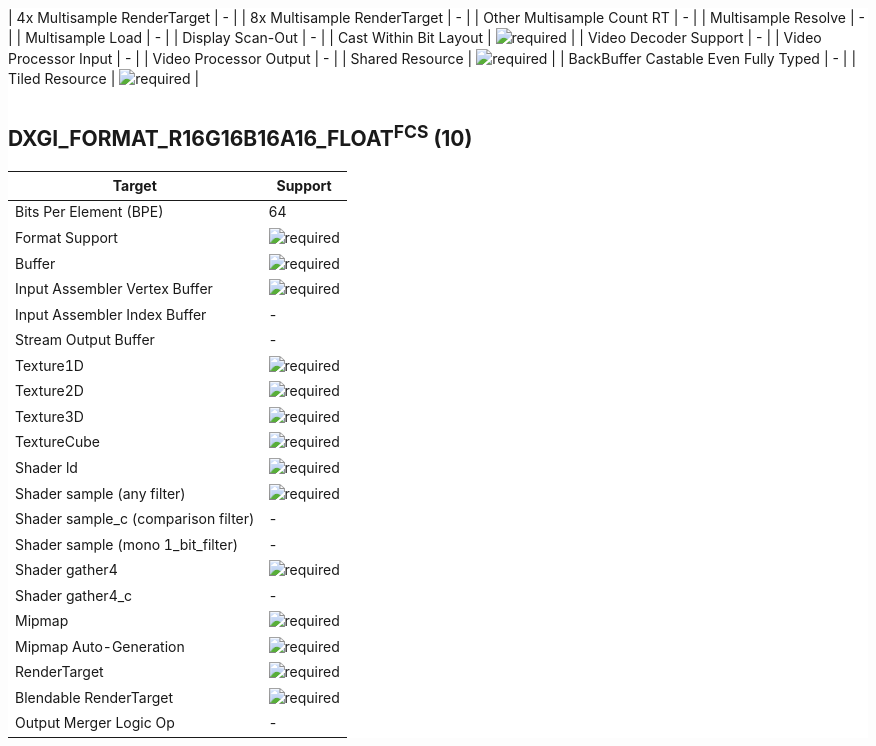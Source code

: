 | 4x Multisample RenderTarget | \- |
| 8x Multisample RenderTarget | \- |
| Other Multisample Count RT | \- |
| Multisample Resolve | \- |
| Multisample Load | \- |
| Display Scan-Out | \- |
| Cast Within Bit Layout | ![required](images/letter-r.jpg) |
| Video Decoder Support | \- |
| Video Processor Input | \- |
| Video Processor Output | \- |
| Shared Resource | ![required](images/letter-r.jpg) |
| BackBuffer Castable Even Fully Typed | \- |
| Tiled Resource | ![required](images/letter-r.jpg) |

## DXGI_FORMAT_R16G16B16A16\_FLOAT<sup>FCS</sup> (10)
| Target | Support |
| - | - |
| Bits Per Element (BPE) | 64 |
| Format Support | ![required](images/letter-r.jpg) |
| Buffer | ![required](images/letter-r.jpg) |
| Input Assembler Vertex Buffer | ![required](images/letter-r.jpg) |
| Input Assembler Index Buffer | \- |
| Stream Output Buffer | \- |
| Texture1D | ![required](images/letter-r.jpg) |
| Texture2D | ![required](images/letter-r.jpg) |
| Texture3D | ![required](images/letter-r.jpg) |
| TextureCube | ![required](images/letter-r.jpg) |
| Shader ld | ![required](images/letter-r.jpg) |
| Shader sample (any filter) | ![required](images/letter-r.jpg) |
| Shader sample\_c (comparison filter) | \- |
| Shader sample (mono 1\_bit\_filter) | \- |
| Shader gather4 | ![required](images/letter-r.jpg) |
| Shader gather4\_c | \- |
| Mipmap | ![required](images/letter-r.jpg) |
| Mipmap Auto-Generation | ![required](images/letter-r.jpg) |
| RenderTarget | ![required](images/letter-r.jpg) |
| Blendable RenderTarget | ![required](images/letter-r.jpg) |
| Output Merger Logic Op | \- |